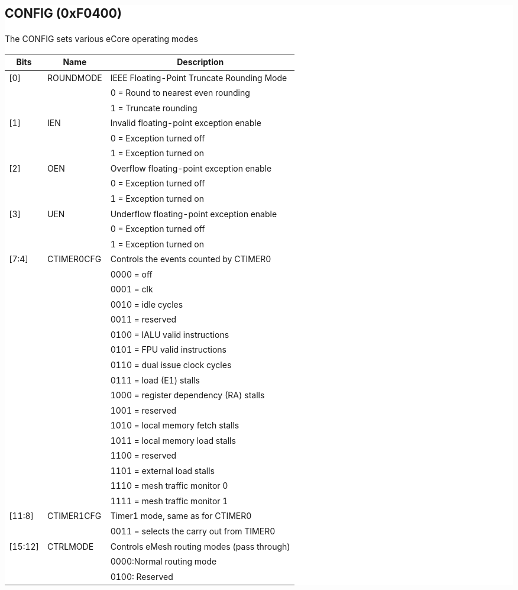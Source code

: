## CONFIG (0xF0400) 

The CONFIG sets various eCore operating modes

| Bits    | Name       | Description                                |
|---------|------------|--------------------------------------------|
| [0]     | ROUNDMODE  | IEEE Floating-Point Truncate Rounding Mode |
|         |            | 0 = Round to nearest even rounding         |
|         |            | 1 = Truncate rounding                      |
| [1]     | IEN        | Invalid floating-point exception enable    |
|         |            | 0 = Exception turned off                   |
|         |            | 1 = Exception turned on                    |
| [2]     | OEN        | Overflow floating-point exception enable   |
|         |            | 0 = Exception turned off                   | 
|         |            | 1 = Exception turned on                    |
| [3]     | UEN        | Underflow floating-point exception enable  |
|         |            | 0 = Exception turned off                   |
|         |            | 1 = Exception turned on                    |
| [7:4]   | CTIMER0CFG | Controls the events counted by CTIMER0     |
|         |            | 0000 = off                                 |
|         |            | 0001 = clk                                 |
|         |            | 0010 = idle cycles                         |
|         |            | 0011 = reserved                            |
|         |            | 0100 = IALU valid instructions             | 
|         |            | 0101 = FPU valid instructions              |
|         |            | 0110 = dual issue clock cycles             |
|         |            | 0111 = load (E1) stalls                    |
|         |            | 1000 = register dependency (RA) stalls     |
|         |            | 1001 = reserved                            |
|         |            | 1010 = local memory fetch stalls           |
|         |            | 1011 = local memory load stalls            |
|         |            | 1100 = reserved                            |
|         |            | 1101 = external load stalls                |
|         |            | 1110 = mesh traffic monitor 0              |
|         |            | 1111 = mesh traffic monitor 1              |
| [11:8]  | CTIMER1CFG | Timer1 mode, same as for CTIMER0           |
|         |            | 0011 = selects the carry out from TIMER0   |
| [15:12] | CTRLMODE   | Controls eMesh routing modes (pass through)|
|         |            | 0000:Normal routing mode                   |
|         |            | 0100: Reserved                             |